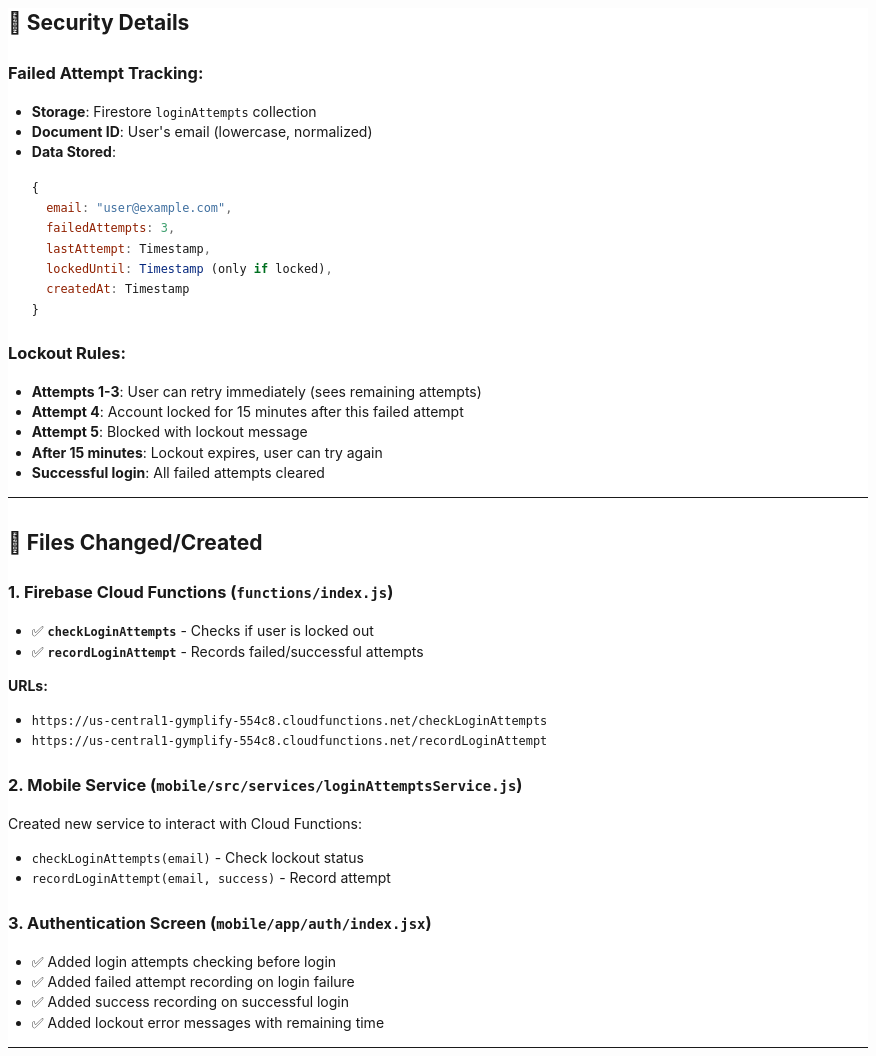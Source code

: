 ## 🔐 **Security Details**

### **Failed Attempt Tracking:**
- **Storage**: Firestore `loginAttempts` collection
- **Document ID**: User's email (lowercase, normalized)
- **Data Stored**:
  ```javascript
  {
    email: "user@example.com",
    failedAttempts: 3,
    lastAttempt: Timestamp,
    lockedUntil: Timestamp (only if locked),
    createdAt: Timestamp
  }
  ```

### **Lockout Rules:**
- **Attempts 1-3**: User can retry immediately (sees remaining attempts)
- **Attempt 4**: Account locked for 15 minutes after this failed attempt
- **Attempt 5**: Blocked with lockout message
- **After 15 minutes**: Lockout expires, user can try again
- **Successful login**: All failed attempts cleared

---

## 📍 **Files Changed/Created**

### **1. Firebase Cloud Functions** (`functions/index.js`)
- ✅ **`checkLoginAttempts`** - Checks if user is locked out
- ✅ **`recordLoginAttempt`** - Records failed/successful attempts

**URLs:**
- `https://us-central1-gymplify-554c8.cloudfunctions.net/checkLoginAttempts`
- `https://us-central1-gymplify-554c8.cloudfunctions.net/recordLoginAttempt`

### **2. Mobile Service** (`mobile/src/services/loginAttemptsService.js`)
Created new service to interact with Cloud Functions:
- `checkLoginAttempts(email)` - Check lockout status
- `recordLoginAttempt(email, success)` - Record attempt

### **3. Authentication Screen** (`mobile/app/auth/index.jsx`)
- ✅ Added login attempts checking before login
- ✅ Added failed attempt recording on login failure
- ✅ Added success recording on successful login
- ✅ Added lockout error messages with remaining time

---
